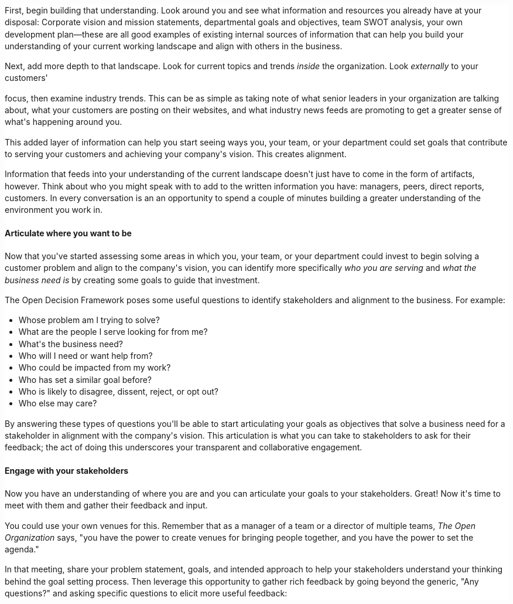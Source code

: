 First, begin building that understanding. Look around you and see what information and resources you already have at your disposal: Corporate vision and mission statements, departmental goals and objectives, team SWOT analysis, your own development plan—these are all good examples of existing internal sources of information that can help you build your understanding of your current working landscape and align with others in the business.

Next, add more depth to that landscape. Look for current topics and trends *inside* the organization. Look *externally* to your customers'

focus, then examine industry trends. This can be as simple as taking note of what senior leaders in your organization are talking about, what your customers are posting on their websites, and what industry news feeds are promoting to get a greater sense of what's happening around you.

This added layer of information can help you start seeing ways you, your team, or your department could set goals that contribute to serving your customers and achieving your company's vision. This creates alignment.

Information that feeds into your understanding of the current landscape doesn't just have to come in the form of artifacts, however. Think about who you might speak with to add to the written information you have: managers, peers, direct reports, customers. In every conversation is an an opportunity to spend a couple of minutes building a greater understanding of the environment you work in.

#### Articulate where you want to be

Now that you've started assessing some areas in which you, your team, or your department could invest to begin solving a customer problem and align to the company's vision, you can identify more specifically *who you are serving* and *what the business need is* by creating some goals to guide that investment.

The Open Decision Framework poses some useful questions to identify stakeholders and alignment to the business. For example:

- Whose problem am I trying to solve?
- What are the people I serve looking for from me?
- What's the business need?
- Who will I need or want help from?
- Who could be impacted from my work?
- Who has set a similar goal before?
- Who is likely to disagree, dissent, reject, or opt out?
- Who else may care?

By answering these types of questions you'll be able to start articulating your goals as objectives that solve a business need for a stakeholder in alignment with the company's vision. This articulation is what you can take to stakeholders to ask for their feedback; the act of doing this underscores your transparent and collaborative engagement.

#### Engage with your stakeholders

Now you have an understanding of where you are and you can articulate your goals to your stakeholders. Great! Now it's time to meet with them and gather their feedback and input.

You could use your own venues for this. Remember that as a manager of a team or a director of multiple teams, *The Open Organization* says, "you have the power to create venues for bringing people together, and you have the power to set the agenda."

In that meeting, share your problem statement, goals, and intended approach to help your stakeholders understand your thinking behind the goal setting process. Then leverage this opportunity to gather rich feedback by going beyond the generic, "Any questions?" and asking specific questions to elicit more useful feedback:
